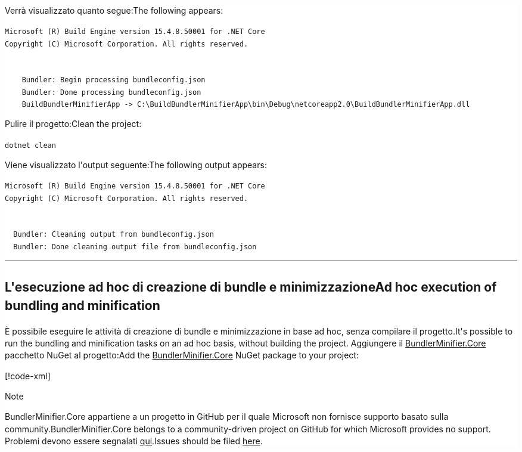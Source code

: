 <span data-ttu-id="c28ca-199">Verrà visualizzato quanto segue:</span><span class="sxs-lookup"><span data-stu-id="c28ca-199">The following appears:</span></span>

```console
Microsoft (R) Build Engine version 15.4.8.50001 for .NET Core
Copyright (C) Microsoft Corporation. All rights reserved.


    Bundler: Begin processing bundleconfig.json
    Bundler: Done processing bundleconfig.json
    BuildBundlerMinifierApp -> C:\BuildBundlerMinifierApp\bin\Debug\netcoreapp2.0\BuildBundlerMinifierApp.dll
```

<span data-ttu-id="c28ca-200">Pulire il progetto:</span><span class="sxs-lookup"><span data-stu-id="c28ca-200">Clean the project:</span></span>

```console
dotnet clean
```

<span data-ttu-id="c28ca-201">Viene visualizzato l'output seguente:</span><span class="sxs-lookup"><span data-stu-id="c28ca-201">The following output appears:</span></span>

```console
Microsoft (R) Build Engine version 15.4.8.50001 for .NET Core
Copyright (C) Microsoft Corporation. All rights reserved.


  Bundler: Cleaning output from bundleconfig.json
  Bundler: Done cleaning output file from bundleconfig.json
```

---

## <a name="ad-hoc-execution-of-bundling-and-minification"></a><span data-ttu-id="c28ca-202">L'esecuzione ad hoc di creazione di bundle e minimizzazione</span><span class="sxs-lookup"><span data-stu-id="c28ca-202">Ad hoc execution of bundling and minification</span></span>

<span data-ttu-id="c28ca-203">È possibile eseguire le attività di creazione di bundle e minimizzazione in base ad hoc, senza compilare il progetto.</span><span class="sxs-lookup"><span data-stu-id="c28ca-203">It's possible to run the bundling and minification tasks on an ad hoc basis, without building the project.</span></span> <span data-ttu-id="c28ca-204">Aggiungere il [BundlerMinifier.Core](https://www.nuget.org/packages/BundlerMinifier.Core/) pacchetto NuGet al progetto:</span><span class="sxs-lookup"><span data-stu-id="c28ca-204">Add the [BundlerMinifier.Core](https://www.nuget.org/packages/BundlerMinifier.Core/) NuGet package to your project:</span></span>

[!code-xml[](../client-side/bundling-and-minification/samples/BuildBundlerMinifierApp/BuildBundlerMinifierApp.csproj?range=10)]

> [!NOTE]
> <span data-ttu-id="c28ca-205">BundlerMinifier.Core appartiene a un progetto in GitHub per il quale Microsoft non fornisce supporto basato sulla community.</span><span class="sxs-lookup"><span data-stu-id="c28ca-205">BundlerMinifier.Core belongs to a community-driven project on GitHub for which Microsoft provides no support.</span></span> <span data-ttu-id="c28ca-206">Problemi devono essere segnalati [qui](https://github.com/madskristensen/BundlerMinifier/issues).</span><span class="sxs-lookup"><span data-stu-id="c28ca-206">Issues should be filed [here](https://github.com/madskristensen/BundlerMinifier/issues).</span></span>

